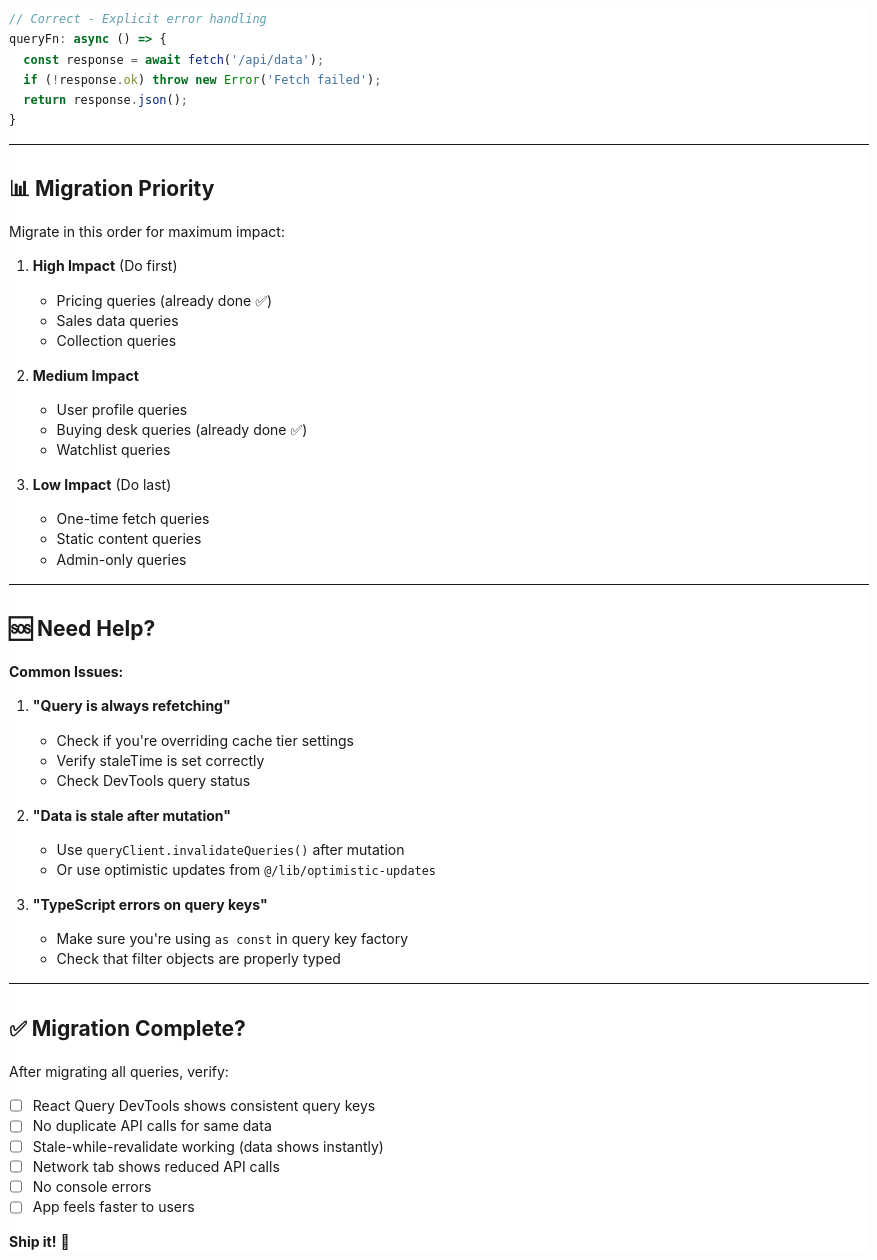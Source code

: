 ```typescript
// Correct - Explicit error handling
queryFn: async () => {
  const response = await fetch('/api/data');
  if (!response.ok) throw new Error('Fetch failed');
  return response.json();
}
```

---

## 📊 Migration Priority

Migrate in this order for maximum impact:

1. **High Impact** (Do first)
   - Pricing queries (already done ✅)
   - Sales data queries
   - Collection queries

2. **Medium Impact**
   - User profile queries
   - Buying desk queries (already done ✅)
   - Watchlist queries

3. **Low Impact** (Do last)
   - One-time fetch queries
   - Static content queries
   - Admin-only queries

---

## 🆘 Need Help?

**Common Issues:**

1. **"Query is always refetching"**
   - Check if you're overriding cache tier settings
   - Verify staleTime is set correctly
   - Check DevTools query status

2. **"Data is stale after mutation"**
   - Use `queryClient.invalidateQueries()` after mutation
   - Or use optimistic updates from `@/lib/optimistic-updates`

3. **"TypeScript errors on query keys"**
   - Make sure you're using `as const` in query key factory
   - Check that filter objects are properly typed

---

## ✅ Migration Complete?

After migrating all queries, verify:

- [ ] React Query DevTools shows consistent query keys
- [ ] No duplicate API calls for same data
- [ ] Stale-while-revalidate working (data shows instantly)
- [ ] Network tab shows reduced API calls
- [ ] No console errors
- [ ] App feels faster to users

**Ship it!** 🚀
